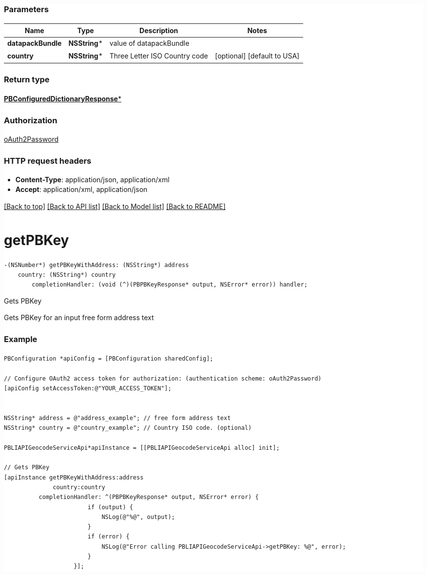 ### Parameters

Name | Type | Description  | Notes
------------- | ------------- | ------------- | -------------
 **datapackBundle** | **NSString***| value of datapackBundle | 
 **country** | **NSString***| Three Letter ISO Country code | [optional] [default to USA]

### Return type

[**PBConfiguredDictionaryResponse***](PBConfiguredDictionaryResponse.md)

### Authorization

[oAuth2Password](../README.md#oAuth2Password)

### HTTP request headers

 - **Content-Type**: application/json, application/xml
 - **Accept**: application/xml, application/json

[[Back to top]](#) [[Back to API list]](../README.md#documentation-for-api-endpoints) [[Back to Model list]](../README.md#documentation-for-models) [[Back to README]](../README.md)

# **getPBKey**
```objc
-(NSNumber*) getPBKeyWithAddress: (NSString*) address
    country: (NSString*) country
        completionHandler: (void (^)(PBPBKeyResponse* output, NSError* error)) handler;
```

Gets PBKey

Gets PBKey for an input free form address text

### Example 
```objc
PBConfiguration *apiConfig = [PBConfiguration sharedConfig];

// Configure OAuth2 access token for authorization: (authentication scheme: oAuth2Password)
[apiConfig setAccessToken:@"YOUR_ACCESS_TOKEN"];


NSString* address = @"address_example"; // free form address text
NSString* country = @"country_example"; // Country ISO code. (optional)

PBLIAPIGeocodeServiceApi*apiInstance = [[PBLIAPIGeocodeServiceApi alloc] init];

// Gets PBKey
[apiInstance getPBKeyWithAddress:address
              country:country
          completionHandler: ^(PBPBKeyResponse* output, NSError* error) {
                        if (output) {
                            NSLog(@"%@", output);
                        }
                        if (error) {
                            NSLog(@"Error calling PBLIAPIGeocodeServiceApi->getPBKey: %@", error);
                        }
                    }];
```
